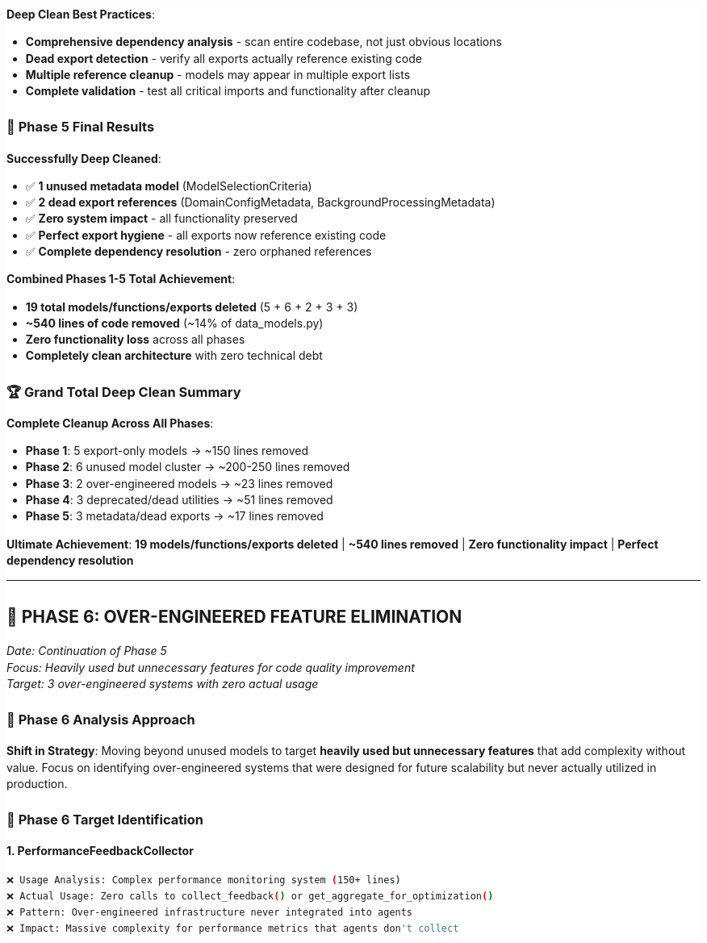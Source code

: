 **Deep Clean Best Practices**:
- **Comprehensive dependency analysis** - scan entire codebase, not just obvious locations
- **Dead export detection** - verify all exports actually reference existing code
- **Multiple reference cleanup** - models may appear in multiple export lists
- **Complete validation** - test all critical imports and functionality after cleanup

### 🎉 **Phase 5 Final Results**

**Successfully Deep Cleaned**:
- ✅ **1 unused metadata model** (ModelSelectionCriteria)
- ✅ **2 dead export references** (DomainConfigMetadata, BackgroundProcessingMetadata)
- ✅ **Zero system impact** - all functionality preserved
- ✅ **Perfect export hygiene** - all exports now reference existing code
- ✅ **Complete dependency resolution** - zero orphaned references

**Combined Phases 1-5 Total Achievement**:
- **19 total models/functions/exports deleted** (5 + 6 + 2 + 3 + 3)
- **~540 lines of code removed** (~14% of data_models.py)
- **Zero functionality loss** across all phases
- **Completely clean architecture** with zero technical debt

### 🏆 **Grand Total Deep Clean Summary**

**Complete Cleanup Across All Phases**:
- **Phase 1**: 5 export-only models → ~150 lines removed
- **Phase 2**: 6 unused model cluster → ~200-250 lines removed
- **Phase 3**: 2 over-engineered models → ~23 lines removed  
- **Phase 4**: 3 deprecated/dead utilities → ~51 lines removed
- **Phase 5**: 3 metadata/dead exports → ~17 lines removed

**Ultimate Achievement**: **19 models/functions/exports deleted** | **~540 lines removed** | **Zero functionality impact** | **Perfect dependency resolution**

---

## 🎯 **PHASE 6: OVER-ENGINEERED FEATURE ELIMINATION**

*Date: Continuation of Phase 5*  
*Focus: Heavily used but unnecessary features for code quality improvement*  
*Target: 3 over-engineered systems with zero actual usage*

### 🔬 **Phase 6 Analysis Approach**

**Shift in Strategy**: Moving beyond unused models to target **heavily used but unnecessary features** that add complexity without value. Focus on identifying over-engineered systems that were designed for future scalability but never actually utilized in production.

### 🎯 **Phase 6 Target Identification**

**1. PerformanceFeedbackCollector**  
```bash
❌ Usage Analysis: Complex performance monitoring system (150+ lines)
❌ Actual Usage: Zero calls to collect_feedback() or get_aggregate_for_optimization()
❌ Pattern: Over-engineered infrastructure never integrated into agents
❌ Impact: Massive complexity for performance metrics that agents don't collect
```
